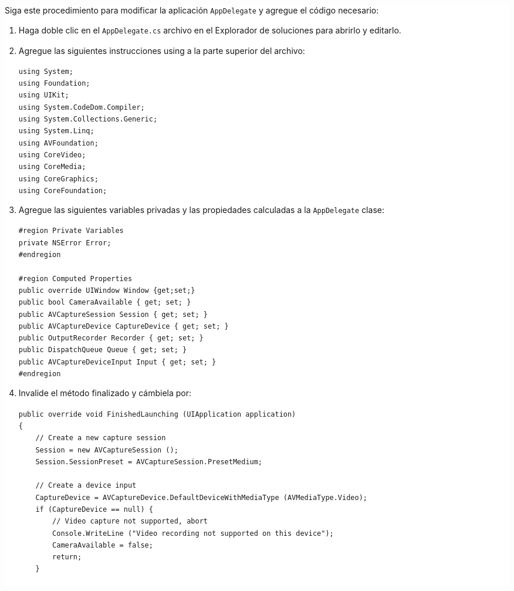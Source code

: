 Siga este procedimiento para modificar la aplicación `AppDelegate` y agregue el código necesario:


1. Haga doble clic en el `AppDelegate.cs` archivo en el Explorador de soluciones para abrirlo y editarlo.
1. Agregue las siguientes instrucciones using a la parte superior del archivo:
    
    ```
    using System;
    using Foundation;
    using UIKit;
    using System.CodeDom.Compiler;
    using System.Collections.Generic;
    using System.Linq;
    using AVFoundation;
    using CoreVideo;
    using CoreMedia;
    using CoreGraphics;
    using CoreFoundation;
    ```

1. Agregue las siguientes variables privadas y las propiedades calculadas a la `AppDelegate` clase:
    
    ```
    #region Private Variables
    private NSError Error;
    #endregion
    
    #region Computed Properties
    public override UIWindow Window {get;set;}
    public bool CameraAvailable { get; set; }
    public AVCaptureSession Session { get; set; }
    public AVCaptureDevice CaptureDevice { get; set; }
    public OutputRecorder Recorder { get; set; }
    public DispatchQueue Queue { get; set; }
    public AVCaptureDeviceInput Input { get; set; }
    #endregion
    ```
  
1. Invalide el método finalizado y cámbiela por:
    
    ```
    public override void FinishedLaunching (UIApplication application)
    {
        // Create a new capture session
        Session = new AVCaptureSession ();
        Session.SessionPreset = AVCaptureSession.PresetMedium;
    
        // Create a device input
        CaptureDevice = AVCaptureDevice.DefaultDeviceWithMediaType (AVMediaType.Video);
        if (CaptureDevice == null) {
            // Video capture not supported, abort
            Console.WriteLine ("Video recording not supported on this device");
            CameraAvailable = false;
            return;
        }
    